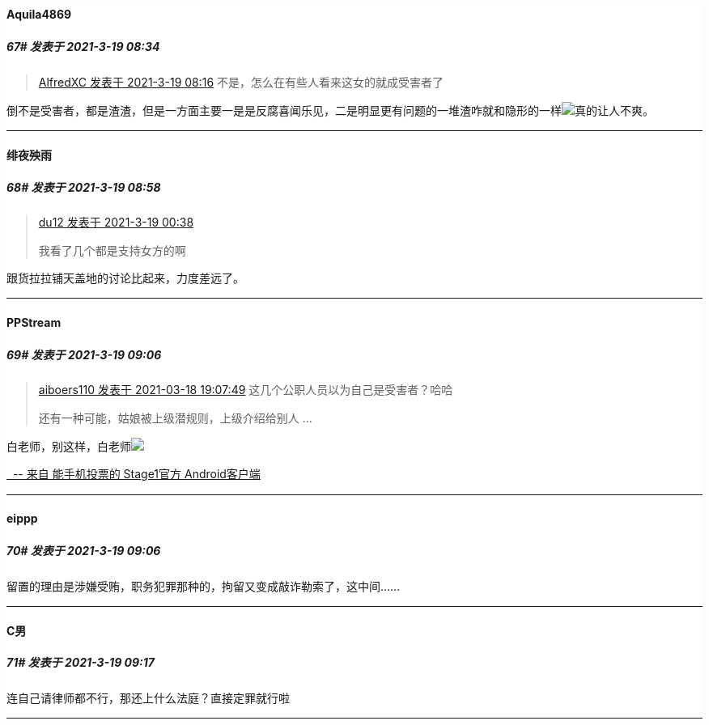 ####  Aquila4869  
##### 67#       发表于 2021-3-19 08:34


<blockquote><a href="httphttps://bbs.saraba1st.com/2b/forum.php?mod=redirect&amp;goto=findpost&amp;pid=50671284&amp;ptid=1993818" target="_blank">AlfredXC 发表于 2021-3-19 08:16</a>
不是，怎么在有些人看来这女的就成受害者了</blockquote>
倒不是受害者，都是渣渣，但是一方面主要一是是反腐喜闻乐见，二是明显更有问题的一堆渣咋就和隐形的一样<img src="https://static.saraba1st.com/image/smiley/face2017/067.png" referrerpolicy="no-referrer">真的让人不爽。


-----

####  绯夜殃雨  
##### 68#       发表于 2021-3-19 08:58


<blockquote><a href="httphttps://bbs.saraba1st.com/2b/forum.php?mod=redirect&amp;goto=findpost&amp;pid=50670124&amp;ptid=1993818" target="_blank">du12 发表于 2021-3-19 00:38</a>

我看了几个都是支持女方的啊</blockquote>
跟货拉拉铺天盖地的讨论比起来，力度差远了。


-----

####  PPStream  
##### 69#       发表于 2021-3-19 09:06


<blockquote><a href="httphttps://bbs.saraba1st.com/2b/forum.php?mod=redirect&amp;goto=findpost&amp;pid=50666957&amp;ptid=1993818" target="_blank">aiboers110 发表于 2021-03-18 19:07:49</a>
这几个公职人员以为自己是受害者？哈哈

还有一种可能，姑娘被上级潜规则，上级介绍给别人 ...</blockquote>白老师，别这样，白老师<img src="https://static.saraba1st.com/image/smiley/face2017/044.png" referrerpolicy="no-referrer">

[  -- 来自 能手机投票的 Stage1官方 Android客户端](https://www.coolapk.com/apk/140634)


-----

####  eippp  
##### 70#       发表于 2021-3-19 09:06


留置的理由是涉嫌受贿，职务犯罪那种的，拘留又变成敲诈勒索了，这中间……


-----

####  C男  
##### 71#       发表于 2021-3-19 09:17


连自己请律师都不行，那还上什么法庭？直接定罪就行啦


-----
